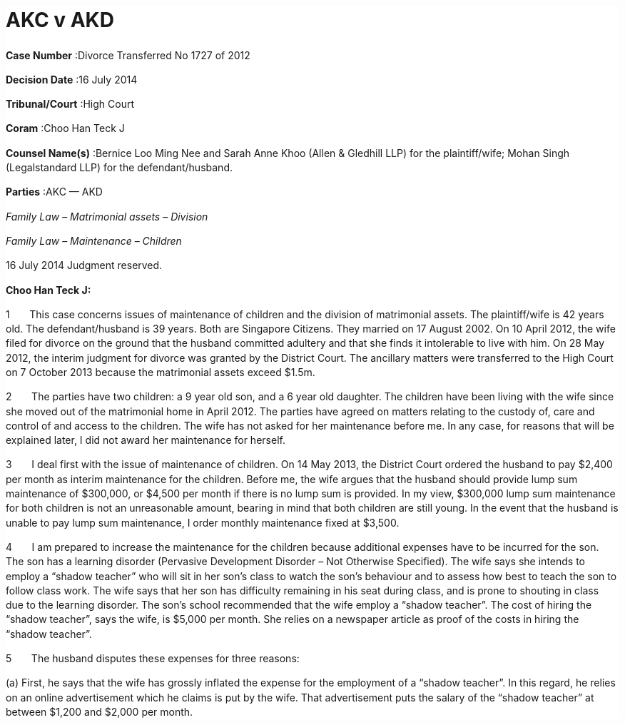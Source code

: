 # AKC v AKD 



**Case Number** :Divorce Transferred No 1727 of 2012 

**Decision Date** :16 July 2014 

**Tribunal/Court** :High Court 

**Coram** :Choo Han Teck J 

**Counsel Name(s)** :Bernice Loo Ming Nee and Sarah Anne Khoo (Allen & Gledhill LLP) for the plaintiff/wife; Mohan Singh (Legalstandard LLP) for the defendant/husband. 

**Parties** :AKC — AKD 

_Family Law_ – _Matrimonial assets_ – _Division_ 

_Family Law_ – _Maintenance_ – _Children_ 

16 July 2014 Judgment reserved. 

**Choo Han Teck J:** 

1       This case concerns issues of maintenance of children and the division of matrimonial assets. The plaintiff/wife is 42 years old. The defendant/husband is 39 years. Both are Singapore Citizens. They married on 17 August 2002. On 10 April 2012, the wife filed for divorce on the ground that the husband committed adultery and that she finds it intolerable to live with him. On 28 May 2012, the interim judgment for divorce was granted by the District Court. The ancillary matters were transferred to the High Court on 7 October 2013 because the matrimonial assets exceed $1.5m. 

2       The parties have two children: a 9 year old son, and a 6 year old daughter. The children have been living with the wife since she moved out of the matrimonial home in April 2012. The parties have agreed on matters relating to the custody of, care and control of and access to the children. The wife has not asked for her maintenance before me. In any case, for reasons that will be explained later, I did not award her maintenance for herself. 

3       I deal first with the issue of maintenance of children. On 14 May 2013, the District Court ordered the husband to pay $2,400 per month as interim maintenance for the children. Before me, the wife argues that the husband should provide lump sum maintenance of $300,000, or $4,500 per month if there is no lump sum is provided. In my view, $300,000 lump sum maintenance for both children is not an unreasonable amount, bearing in mind that both children are still young. In the event that the husband is unable to pay lump sum maintenance, I order monthly maintenance fixed at $3,500. 

4       I am prepared to increase the maintenance for the children because additional expenses have to be incurred for the son. The son has a learning disorder (Pervasive Development Disorder – Not Otherwise Specified). The wife says she intends to employ a “shadow teacher” who will sit in her son’s class to watch the son’s behaviour and to assess how best to teach the son to follow class work. The wife says that her son has difficulty remaining in his seat during class, and is prone to shouting in class due to the learning disorder. The son’s school recommended that the wife employ a “shadow teacher”. The cost of hiring the “shadow teacher”, says the wife, is $5,000 per month. She relies on a newspaper article as proof of the costs in hiring the “shadow teacher”. 


5       The husband disputes these expenses for three reasons: 

 (a) First, he says that the wife has grossly inflated the expense for the employment of a “shadow teacher”. In this regard, he relies on an online advertisement which he claims is put by the wife. That advertisement puts the salary of the “shadow teacher” at between $1,200 and $2,000 per month. 
